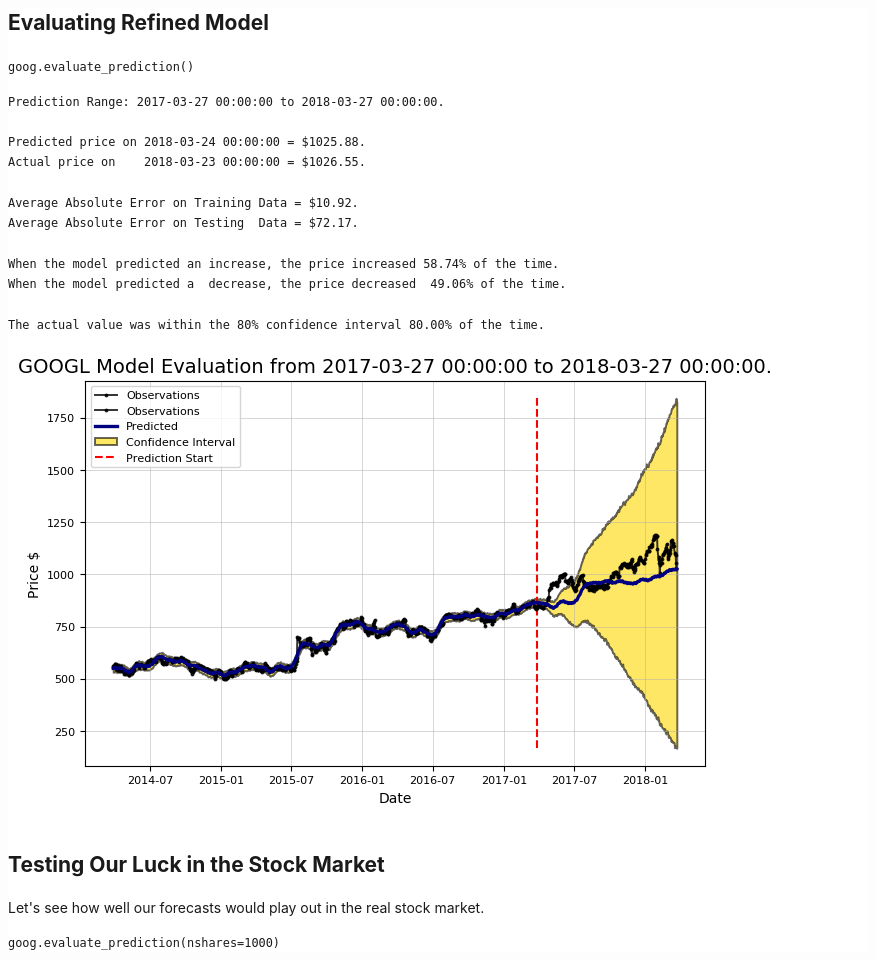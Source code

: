 
## Evaluating Refined Model


```
goog.evaluate_prediction()
```

    
    Prediction Range: 2017-03-27 00:00:00 to 2018-03-27 00:00:00.
    
    Predicted price on 2018-03-24 00:00:00 = $1025.88.
    Actual price on    2018-03-23 00:00:00 = $1026.55.
    
    Average Absolute Error on Training Data = $10.92.
    Average Absolute Error on Testing  Data = $72.17.
    
    When the model predicted an increase, the price increased 58.74% of the time.
    When the model predicted a  decrease, the price decreased  49.06% of the time.
    
    The actual value was within the 80% confidence interval 80.00% of the time.



![png](images/Stock%20Prediction%20Project_24_1.png)


## Testing Our Luck in the Stock Market

Let's see how well our forecasts would play out in the real stock market.


```
goog.evaluate_prediction(nshares=1000)
```
